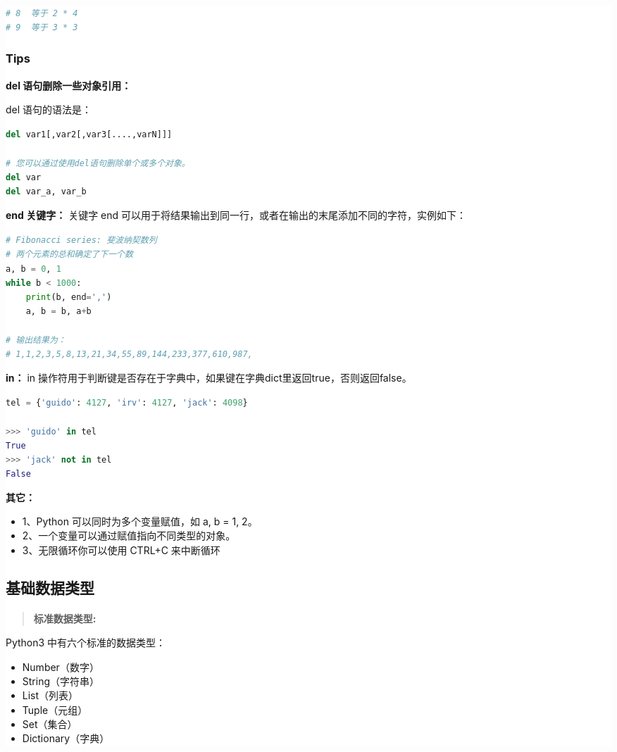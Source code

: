 ```py
# 8  等于 2 * 4
# 9  等于 3 * 3
```

### Tips

**del 语句删除一些对象引用：**

del 语句的语法是：

```py
del var1[,var2[,var3[....,varN]]]

# 您可以通过使用del语句删除单个或多个对象。
del var
del var_a, var_b
```

**end 关键字：**
关键字 end 可以用于将结果输出到同一行，或者在输出的末尾添加不同的字符，实例如下：

```py
# Fibonacci series: 斐波纳契数列
# 两个元素的总和确定了下一个数
a, b = 0, 1
while b < 1000:
    print(b, end=',')
    a, b = b, a+b

# 输出结果为：
# 1,1,2,3,5,8,13,21,34,55,89,144,233,377,610,987,
```
**in：**
in 操作符用于判断键是否存在于字典中，如果键在字典dict里返回true，否则返回false。
```py
tel = {'guido': 4127, 'irv': 4127, 'jack': 4098}

>>> 'guido' in tel
True
>>> 'jack' not in tel
False
```
**其它：**

- 1、Python 可以同时为多个变量赋值，如 a, b = 1, 2。
- 2、一个变量可以通过赋值指向不同类型的对象。
- 3、无限循环你可以使用 CTRL+C 来中断循环

## 基础数据类型

> **标准数据类型:**

Python3 中有六个标准的数据类型：

- Number（数字）
- String（字符串）
- List（列表）
- Tuple（元组）
- Set（集合）
- Dictionary（字典）
